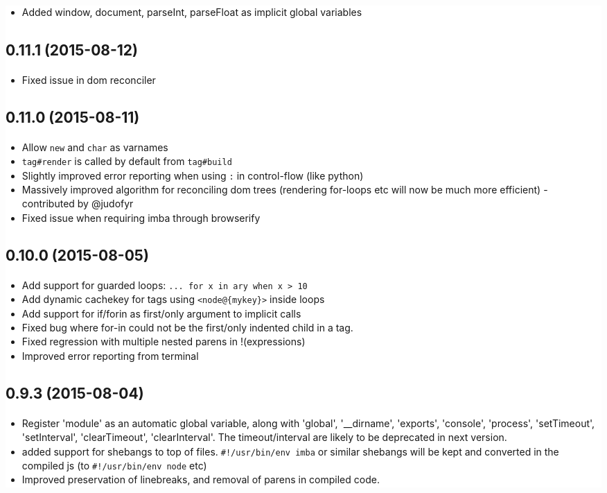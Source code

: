 - Added window, document, parseInt, parseFloat as implicit global variables

## 0.11.1 (2015-08-12)

- Fixed issue in dom reconciler

## 0.11.0 (2015-08-11)

- Allow `new` and `char` as varnames
- `tag#render` is called by default from `tag#build`
- Slightly improved error reporting when using `:` in control-flow (like python)
- Massively improved algorithm for reconciling dom trees (rendering for-loops etc will now be much more efficient) - contributed by @judofyr
- Fixed issue when requiring imba through browserify

## 0.10.0 (2015-08-05)

- Add support for guarded loops: `... for x in ary when x > 10`
- Add dynamic cachekey for tags using `<node@{mykey}>` inside loops
- Add support for if/forin as first/only argument to implicit calls
- Fixed bug where for-in could not be the first/only indented child in a tag.
- Fixed regression with multiple nested parens in !(expressions)
- Improved error reporting from terminal

## 0.9.3 (2015-08-04)

- Register 'module' as an automatic global variable, along with 'global', '\_\_dirname', 'exports', 'console', 'process', 'setTimeout', 'setInterval', 'clearTimeout', 'clearInterval'. The timeout/interval are likely to be deprecated in next version.
- added support for shebangs to top of files.
  `#!/usr/bin/env imba` or similar shebangs will be kept and converted in the compiled js (to `#!/usr/bin/env node` etc)
- Improved preservation of linebreaks, and removal of parens in compiled code.
